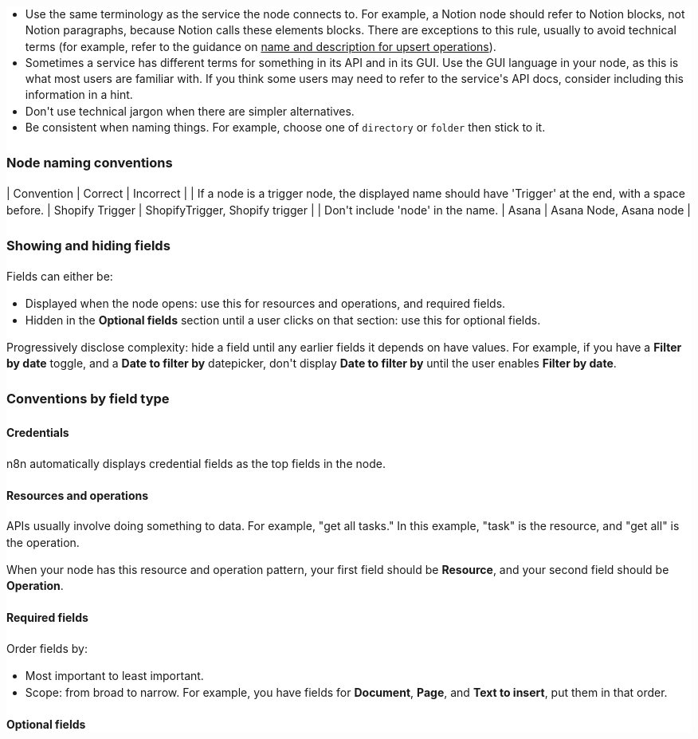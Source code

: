 - Use the same terminology as the service the node connects to. For example, a Notion node should refer to Notion blocks, not Notion paragraphs, because Notion calls these elements blocks. There are exceptions to this rule, usually to avoid technical terms (for example, refer to the guidance on [name and description for upsert operations](#upsert-operations)).
- Sometimes a service has different terms for something in its API and in its GUI. Use the GUI language in your node, as this is what most users are familiar with. If you think some users may need to refer to the service's API docs, consider including this information in a hint.
- Don't use technical jargon when there are simpler alternatives.
- Be consistent when naming things. For example, choose one of `directory` or `folder` then stick to it.

### Node naming conventions

| Convention | Correct | Incorrect |
| If a node is a trigger node,  the displayed name should have 'Trigger' at the end,  with a space before. | Shopify Trigger | ShopifyTrigger, Shopify trigger |
| Don't include 'node' in the name. | Asana | Asana Node, Asana node |

### Showing and hiding fields

Fields can either be:

- Displayed when the node opens: use this for resources and operations, and required fields.
- Hidden in the **Optional fields** section until a user clicks on that section: use this for optional fields.

Progressively disclose complexity: hide a field until any earlier fields it depends on have values. For example, if you have a **Filter by date** toggle, and a **Date to filter by** datepicker, don't display **Date to filter by** until the user enables **Filter by date**.

### Conventions by field type

#### Credentials

n8n automatically displays credential fields as the top fields in the node.

#### Resources and operations

APIs usually involve doing something to data. For example, "get all tasks." In this example, "task" is the resource, and "get all" is the operation.

When your node has this resource and operation pattern, your first field should be **Resource**, and your second field should be **Operation**.

#### Required fields

Order fields by:

- Most important to least important.
- Scope: from broad to narrow. For example, you have fields for **Document**, **Page**, and **Text to insert**, put them in that order.

#### Optional fields

